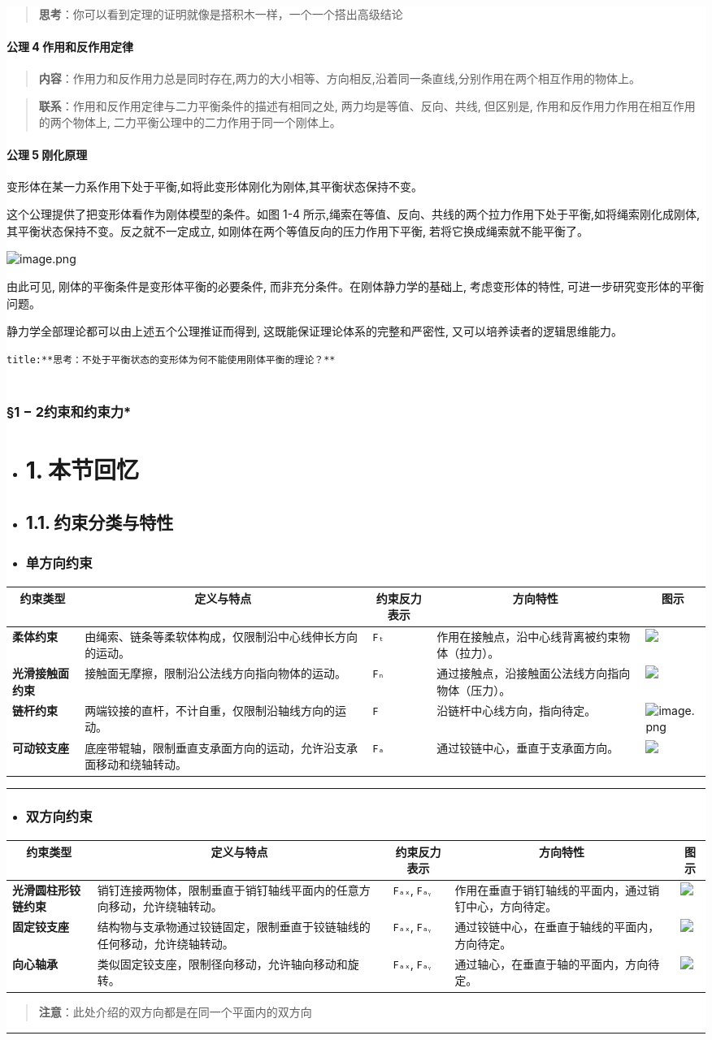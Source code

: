 >**思考**：你可以看到定理的证明就像是搭积木一样，一个一个搭出高级结论

#### 公理 4 作用和反作用定律

>**内容**：作用力和反作用力总是同时存在,两力的大小相等、方向相反,沿着同一条直线,分别作用在两个相互作用的物体上。

>**联系**：作用和反作用定律与二力平衡条件的描述有相同之处, 两力均是等值、反向、共线, 但区别是, 作用和反作用力作用在相互作用的两个物体上, 二力平衡公理中的二力作用于同一个刚体上。

#### 公理 5 刚化原理

变形体在某一力系作用下处于平衡,如将此变形体刚化为刚体,其平衡状态保持不变。

这个公理提供了把变形体看作为刚体模型的条件。如图 1-4 所示,绳索在等值、反向、共线的两个拉力作用下处于平衡,如将绳索刚化成刚体,其平衡状态保持不变。反之就不一定成立, 如刚体在两个等值反向的压力作用下平衡, 若将它换成绳索就不能平衡了。

![image.png](https://i0.hdslb.com/bfs/openplatform/ed16b33d63fb87ded1145a4aebb51c694739f5fc.png)

由此可见, 刚体的平衡条件是变形体平衡的必要条件, 而非充分条件。在刚体静力学的基础上, 考虑变形体的特性, 可进一步研究变形体的平衡问题。

静力学全部理论都可以由上述五个公理推证而得到, 这既能保证理论体系的完整和严密性, 又可以培养读者的逻辑思维能力。

```ad-note
title:**思考：不处于平衡状态的变形体为何不能使用刚体平衡的理论？**


```

### $§1 - 2$约束和约束力*

- # 1. 本节回忆

- ## 1.1. 约束分类与特性

- ### 单方向约束
| 约束类型        | 定义与特点                             | 约束反力表示 | 方向特性                     | 图示                                                                                               |
| ----------- | --------------------------------- | ------ | ------------------------ | ------------------------------------------------------------------------------------------------ |
| **柔体约束**    | 由绳索、链条等柔软体构成，仅限制沿中心线伸长方向的运动。      | `Fₜ`   | 作用在接触点，沿中心线背离被约束物体（拉力）。  | ![](https://pic1.zhimg.com/v2-98462ed6c981da41fd7e7e071d6f8df0_r.jpg)                            |
| **光滑接触面约束** | 接触面无摩擦，限制沿公法线方向指向物体的运动。           | `Fₙ`   | 通过接触点，沿接触面公法线方向指向物体（压力）。 | ![](https://pic3.zhimg.com/v2-1d32bbdb03f4e41ddde0f5b9215aee12_r.jpg)                            |
| **链杆约束**    | 两端铰接的直杆，不计自重，仅限制沿轴线方向的运动。         | `F`    | 沿链杆中心线方向，指向待定。           | ![image.png](https://i0.hdslb.com/bfs/openplatform/d6e66e7a7412eb95677bb7646b437fe98fbfca0b.png) |
| **可动铰支座**   | 底座带辊轴，限制垂直支承面方向的运动，允许沿支承面移动和绕轴转动。 | `Fₐ`   | 通过铰链中心，垂直于支承面方向。         | ![](https://th.bing.com/th/id/OIP.p01VwjY0RWjYVjHPWyQSggHaFR?rs=1&pid=ImgDetMain)                |

---

- ### 双方向约束
| 约束类型          | 定义与特点                                | 约束反力表示       | 方向特性                        | 图示                                                                                                                                                                                                                                                                                |
| ------------- | ------------------------------------ | ------------ | --------------------------- | --------------------------------------------------------------------------------------------------------------------------------------------------------------------------------------------------------------------------------------------------------------------------------- |
| **光滑圆柱形铰链约束** | 销钉连接两物体，限制垂直于销钉轴线平面内的任意方向移动，允许绕轴转动。  | `Fₐₓ`, `Fₐᵧ` | 作用在垂直于销钉轴线的平面内，通过销钉中心，方向待定。 | ![](https://pic1.zhimg.com/v2-f32acba215c7fe28ce91e2cf8329c158_r.jpg)                                                                                                                                                                                                             |
| **固定铰支座**     | 结构物与支承物通过铰链固定，限制垂直于铰链轴线的任何移动，允许绕轴转动。 | `Fₐₓ`, `Fₐᵧ` | 通过铰链中心，在垂直于轴线的平面内，方向待定。     | ![](https://th.bing.com/th/id/OIP.1Ult-EPt7MnLWmL6_QYznAHaDt?rs=1&pid=ImgDetMain)                                                                                                                                                                                                 |
| **向心轴承**      | 类似固定铰支座，限制径向移动，允许轴向移动和旋转。            | `Fₐₓ`, `Fₐᵧ` | 通过轴心，在垂直于轴的平面内，方向待定。        | ![](https://th.bing.com/th/id/R.342ce2b3a2f4aa91cb3230511ca08ab1?rik=57JQodqyHA4IyQ&riu=http%3a%2f%2fwww.mrobay.com%2fwebresource%2fbs%2fmember%2fpic%2f9999997%2fa2d1f959c62a4271a0be7fcc5f820c9b.jpg&ehk=se6PwMUYsllu9S7QJbRzQMCQXKqXSKJ48PSjwJkG%2bk8%3d&risl=&pid=ImgRaw&r=0) |

>**注意**：此处介绍的双方向都是在同一个平面内的双方向

---
